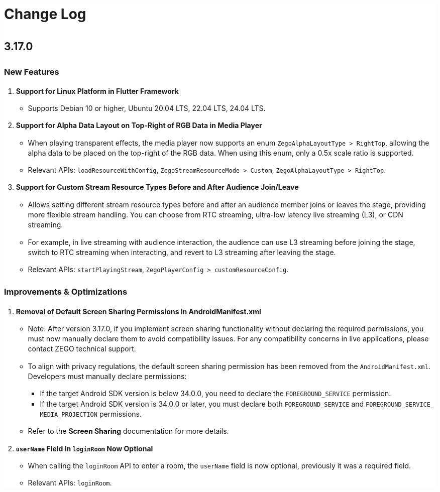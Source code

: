 # Change Log

## 3.17.0

### New Features

1. **Support for Linux Platform in Flutter Framework**

   - Supports Debian 10 or higher, Ubuntu 20.04 LTS, 22.04 LTS, 24.04 LTS.

2. **Support for Alpha Data Layout on Top-Right of RGB Data in Media Player**

   - When playing transparent effects, the media player now supports an enum `ZegoAlphaLayoutType > RightTop`, allowing the alpha data to be placed on the top-right of the RGB data. When using this enum, only a 0.5x scale ratio is supported.
   
   - Relevant APIs: `loadResourceWithConfig`, `ZegoStreamResourceMode > Custom`, `ZegoAlphaLayoutType > RightTop`.

3. **Support for Custom Stream Resource Types Before and After Audience Join/Leave**

   - Allows setting different stream resource types before and after an audience member joins or leaves the stage, providing more flexible stream handling. You can choose from RTC streaming, ultra-low latency live streaming (L3), or CDN streaming.
   
   - For example, in live streaming with audience interaction, the audience can use L3 streaming before joining the stage, switch to RTC streaming when interacting, and revert to L3 streaming after leaving the stage.
   
   - Relevant APIs: `startPlayingStream`, `ZegoPlayerConfig > customResourceConfig`.

### Improvements & Optimizations

1. **Removal of Default Screen Sharing Permissions in AndroidManifest.xml**

   - Note: After version 3.17.0, if you implement screen sharing functionality without declaring the required permissions, you must now manually declare them to avoid compatibility issues. For any compatibility concerns in live applications, please contact ZEGO technical support.
   
   - To align with privacy regulations, the default screen sharing permission has been removed from the `AndroidManifest.xml`. Developers must manually declare permissions:
     
     - If the target Android SDK version is below 34.0.0, you need to declare the `FOREGROUND_SERVICE` permission.
     - If the target Android SDK version is 34.0.0 or later, you must declare both `FOREGROUND_SERVICE` and `FOREGROUND_SERVICE_MEDIA_PROJECTION` permissions.
   
   - Refer to the **Screen Sharing** documentation for more details.

2. **`userName` Field in `loginRoom` Now Optional**

   - When calling the `loginRoom` API to enter a room, the `userName` field is now optional, previously it was a required field.
   
   - Relevant APIs: `loginRoom`.
